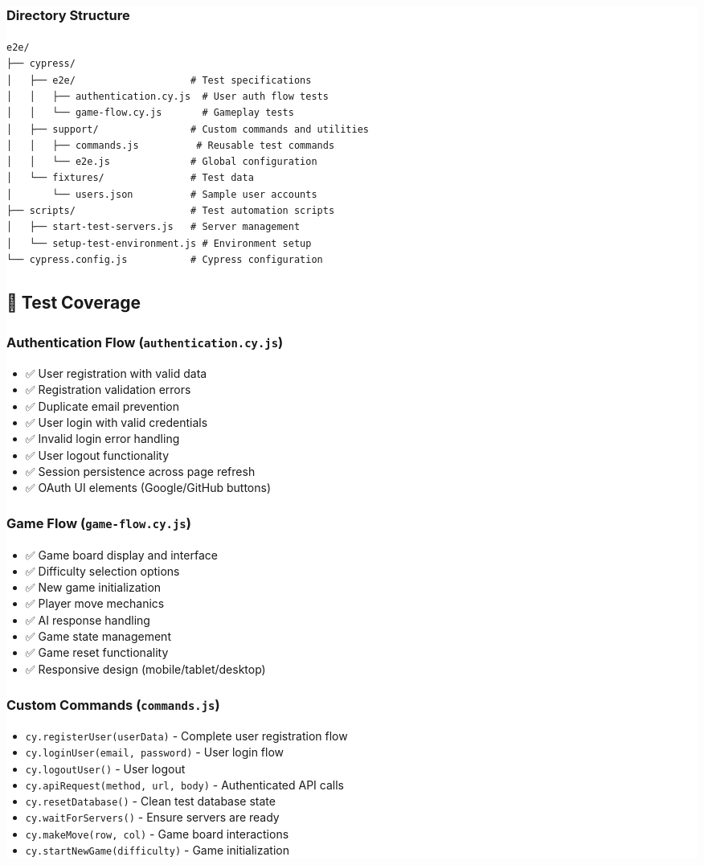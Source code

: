 ### Directory Structure

```
e2e/
├── cypress/
│   ├── e2e/                    # Test specifications
│   │   ├── authentication.cy.js  # User auth flow tests
│   │   └── game-flow.cy.js       # Gameplay tests
│   ├── support/                # Custom commands and utilities
│   │   ├── commands.js          # Reusable test commands
│   │   └── e2e.js              # Global configuration
│   └── fixtures/               # Test data
│       └── users.json          # Sample user accounts
├── scripts/                    # Test automation scripts
│   ├── start-test-servers.js   # Server management
│   └── setup-test-environment.js # Environment setup
└── cypress.config.js           # Cypress configuration
```

## 🧪 Test Coverage

### Authentication Flow (`authentication.cy.js`)

- ✅ User registration with valid data
- ✅ Registration validation errors
- ✅ Duplicate email prevention
- ✅ User login with valid credentials
- ✅ Invalid login error handling
- ✅ User logout functionality
- ✅ Session persistence across page refresh
- ✅ OAuth UI elements (Google/GitHub buttons)

### Game Flow (`game-flow.cy.js`)

- ✅ Game board display and interface
- ✅ Difficulty selection options
- ✅ New game initialization
- ✅ Player move mechanics
- ✅ AI response handling
- ✅ Game state management
- ✅ Game reset functionality
- ✅ Responsive design (mobile/tablet/desktop)

### Custom Commands (`commands.js`)

- `cy.registerUser(userData)` - Complete user registration flow
- `cy.loginUser(email, password)` - User login flow
- `cy.logoutUser()` - User logout
- `cy.apiRequest(method, url, body)` - Authenticated API calls
- `cy.resetDatabase()` - Clean test database state
- `cy.waitForServers()` - Ensure servers are ready
- `cy.makeMove(row, col)` - Game board interactions
- `cy.startNewGame(difficulty)` - Game initialization
